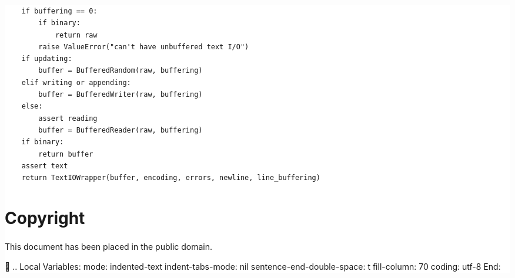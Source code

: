         if buffering == 0:
            if binary:
                return raw
            raise ValueError("can't have unbuffered text I/O")
        if updating:
            buffer = BufferedRandom(raw, buffering)
        elif writing or appending:
            buffer = BufferedWriter(raw, buffering)
        else:
            assert reading
            buffer = BufferedReader(raw, buffering)
        if binary:
            return buffer
        assert text
        return TextIOWrapper(buffer, encoding, errors, newline, line_buffering)

Copyright
=========

This document has been placed in the public domain.

 .. Local Variables: mode: indented-text indent-tabs-mode: nil
sentence-end-double-space: t fill-column: 70 coding: utf-8 End:
